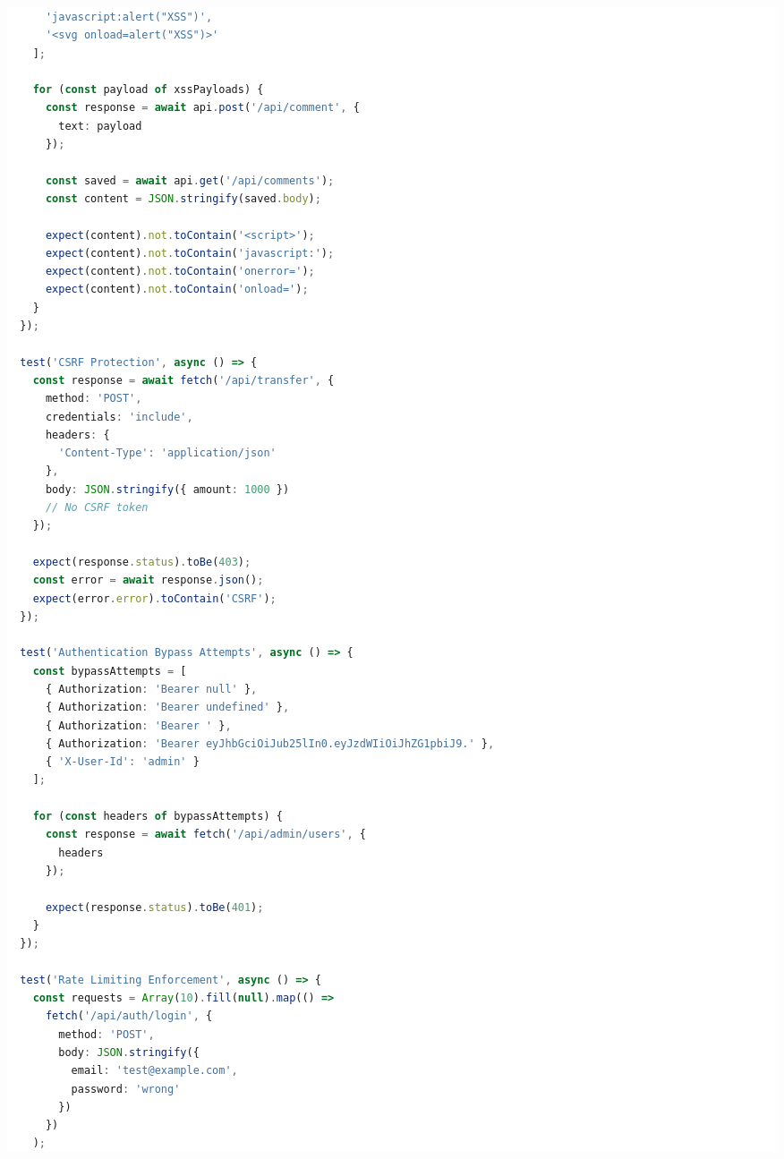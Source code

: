 ```typescript
      'javascript:alert("XSS")',
      '<svg onload=alert("XSS")>'
    ];
    
    for (const payload of xssPayloads) {
      const response = await api.post('/api/comment', {
        text: payload
      });
      
      const saved = await api.get('/api/comments');
      const content = JSON.stringify(saved.body);
      
      expect(content).not.toContain('<script>');
      expect(content).not.toContain('javascript:');
      expect(content).not.toContain('onerror=');
      expect(content).not.toContain('onload=');
    }
  });
  
  test('CSRF Protection', async () => {
    const response = await fetch('/api/transfer', {
      method: 'POST',
      credentials: 'include',
      headers: {
        'Content-Type': 'application/json'
      },
      body: JSON.stringify({ amount: 1000 })
      // No CSRF token
    });
    
    expect(response.status).toBe(403);
    const error = await response.json();
    expect(error.error).toContain('CSRF');
  });
  
  test('Authentication Bypass Attempts', async () => {
    const bypassAttempts = [
      { Authorization: 'Bearer null' },
      { Authorization: 'Bearer undefined' },
      { Authorization: 'Bearer ' },
      { Authorization: 'Bearer eyJhbGciOiJub25lIn0.eyJzdWIiOiJhZG1pbiJ9.' },
      { 'X-User-Id': 'admin' }
    ];
    
    for (const headers of bypassAttempts) {
      const response = await fetch('/api/admin/users', {
        headers
      });
      
      expect(response.status).toBe(401);
    }
  });
  
  test('Rate Limiting Enforcement', async () => {
    const requests = Array(10).fill(null).map(() => 
      fetch('/api/auth/login', {
        method: 'POST',
        body: JSON.stringify({
          email: 'test@example.com',
          password: 'wrong'
        })
      })
    );
```